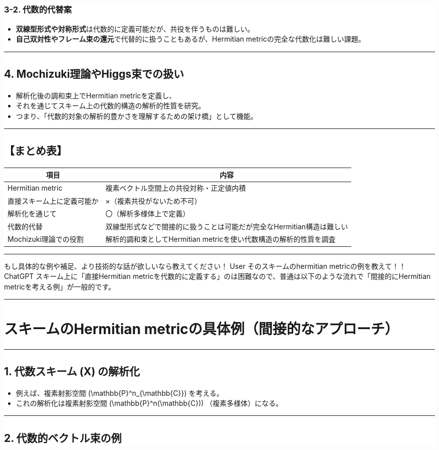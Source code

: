
### 3-2. 代数的代替案

- **双線型形式や対称形式**は代数的に定義可能だが、共役を伴うものは難しい。  
- **自己双対性やフレーム束の還元**で代替的に扱うこともあるが、Hermitian metricの完全な代数化は難しい課題。  

---

## 4. Mochizuki理論やHiggs束での扱い

- 解析化後の調和束上でHermitian metricを定義し、  
- それを通じてスキーム上の代数的構造の解析的性質を研究。  
- つまり、「代数的対象の解析的豊かさを理解するための架け橋」として機能。  

---

## 【まとめ表】

| 項目 | 内容 |
|---|---|
| Hermitian metric | 複素ベクトル空間上の共役対称・正定値内積 |
| 直接スキーム上に定義可能か | ×（複素共役がないため不可） |
| 解析化を通じて | 〇（解析多様体上で定義） |
| 代数的代替 | 双線型形式などで間接的に扱うことは可能だが完全なHermitian構造は難しい |
| Mochizuki理論での役割 | 解析的調和束としてHermitian metricを使い代数構造の解析的性質を調査 |

---

もし具体的な例や補足、より技術的な話が欲しいなら教えてください！
User
そのスキームのhermitian metricの例を教えて！！
ChatGPT
スキーム上に「直接Hermitian metricを代数的に定義する」のは困難なので、普通は以下のような流れで「間接的にHermitian metricを考える例」が一般的です。

---

# スキームのHermitian metricの具体例（間接的なアプローチ）

---

## 1. 代数スキーム \(X\) の解析化

- 例えば、複素射影空間 \(\mathbb{P}^n_{\mathbb{C}}\) を考える。  
- これの解析化は複素射影空間 \(\mathbb{P}^n(\mathbb{C})\) （複素多様体）になる。

---

## 2. 代数的ベクトル束の例
